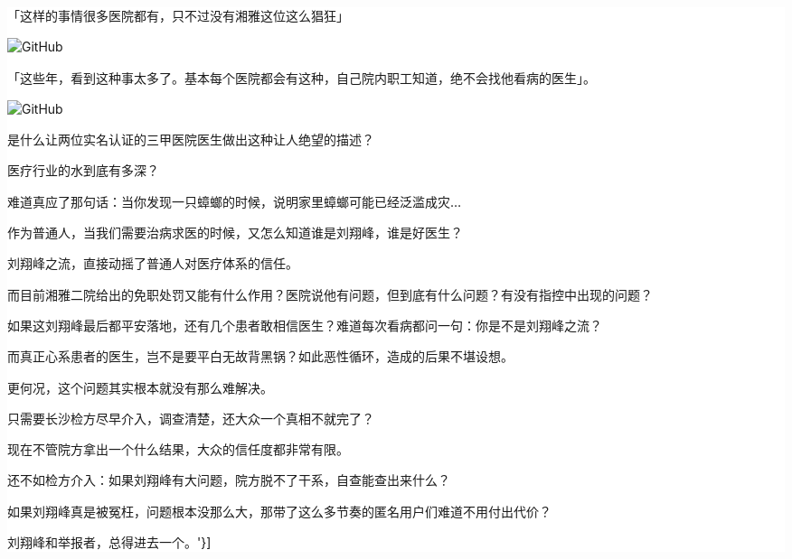 「这样的事情很多医院都有，只不过没有湘雅这位这么猖狂」

![GitHub](https://chinadigitaltimes.net/cdn-cgi/image/width=500,fit=scale-down,quality=90/chinese/files/2022/08/post-685918-62fff9d378b8d.png)

「这些年，看到这种事太多了。基本每个医院都会有这种，自己院内职工知道，绝不会找他看病的医生」。

![GitHub](https://chinadigitaltimes.net/cdn-cgi/image/width=500,fit=scale-down,quality=90/chinese/files/2022/08/post-685918-62fff9d38a360.png)

是什么让两位实名认证的三甲医院医生做出这种让人绝望的描述？

医疗行业的水到底有多深？

难道真应了那句话：当你发现一只蟑螂的时候，说明家里蟑螂可能已经泛滥成灾&#8230;

作为普通人，当我们需要治病求医的时候，又怎么知道谁是刘翔峰，谁是好医生？

刘翔峰之流，直接动摇了普通人对医疗体系的信任。

而目前湘雅二院给出的免职处罚又能有什么作用？医院说他有问题，但到底有什么问题？有没有指控中出现的问题？

如果这刘翔峰最后都平安落地，还有几个患者敢相信医生？难道每次看病都问一句：你是不是刘翔峰之流？

而真正心系患者的医生，岂不是要平白无故背黑锅？如此恶性循环，造成的后果不堪设想。

更何况，这个问题其实根本就没有那么难解决。

只需要长沙检方尽早介入，调查清楚，还大众一个真相不就完了？

现在不管院方拿出一个什么结果，大众的信任度都非常有限。

还不如检方介入：如果刘翔峰有大问题，院方脱不了干系，自查能查出来什么？

如果刘翔峰真是被冤枉，问题根本没那么大，那带了这么多节奏的匿名用户们难道不用付出代价？

刘翔峰和举报者，总得进去一个。'}]